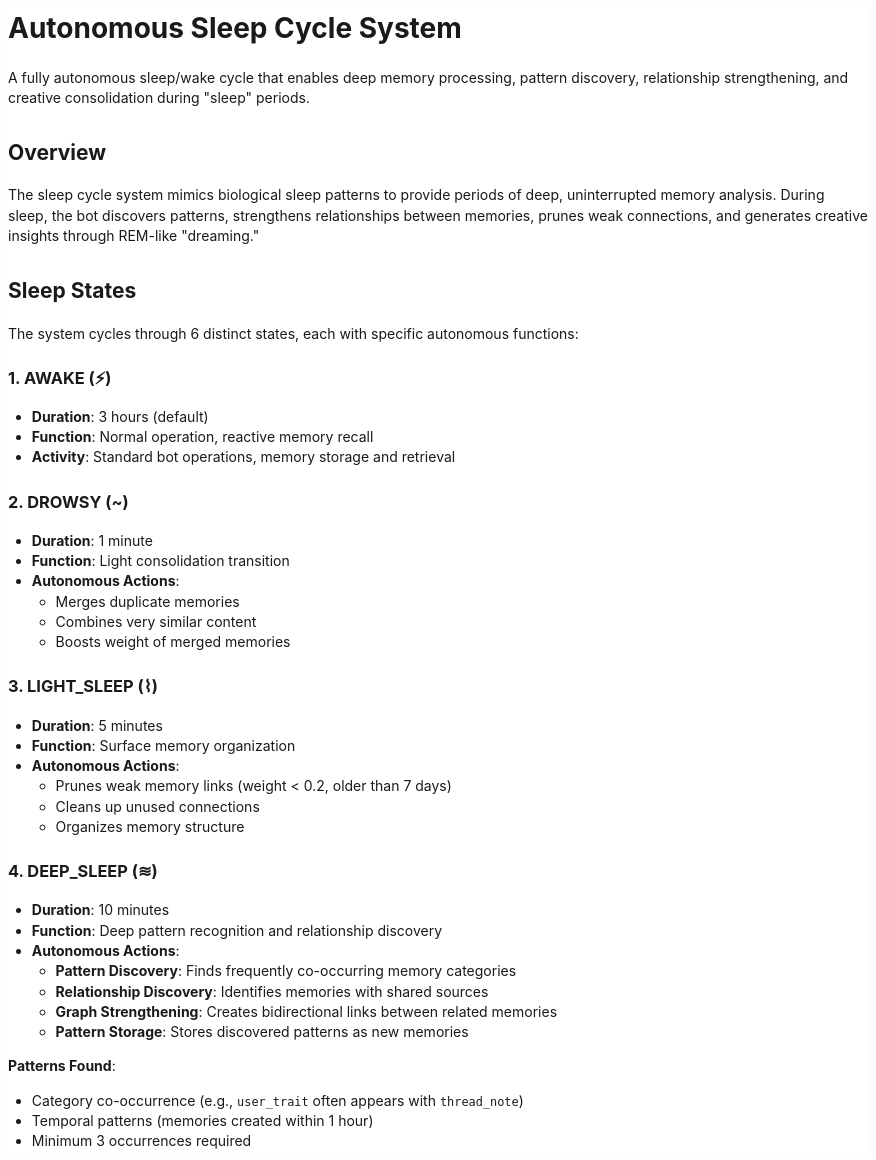 # Autonomous Sleep Cycle System

A fully autonomous sleep/wake cycle that enables deep memory processing, pattern discovery, relationship strengthening, and creative consolidation during "sleep" periods.

## Overview

The sleep cycle system mimics biological sleep patterns to provide periods of deep, uninterrupted memory analysis. During sleep, the bot discovers patterns, strengthens relationships between memories, prunes weak connections, and generates creative insights through REM-like "dreaming."

## Sleep States

The system cycles through 6 distinct states, each with specific autonomous functions:

### 1. **AWAKE** (⚡)
- **Duration**: 3 hours (default)
- **Function**: Normal operation, reactive memory recall
- **Activity**: Standard bot operations, memory storage and retrieval

### 2. **DROWSY** (~)
- **Duration**: 1 minute
- **Function**: Light consolidation transition
- **Autonomous Actions**:
  - Merges duplicate memories
  - Combines very similar content
  - Boosts weight of merged memories

### 3. **LIGHT_SLEEP** (⌇)
- **Duration**: 5 minutes
- **Function**: Surface memory organization
- **Autonomous Actions**:
  - Prunes weak memory links (weight < 0.2, older than 7 days)
  - Cleans up unused connections
  - Organizes memory structure

### 4. **DEEP_SLEEP** (≋)
- **Duration**: 10 minutes
- **Function**: Deep pattern recognition and relationship discovery
- **Autonomous Actions**:
  - **Pattern Discovery**: Finds frequently co-occurring memory categories
  - **Relationship Discovery**: Identifies memories with shared sources
  - **Graph Strengthening**: Creates bidirectional links between related memories
  - **Pattern Storage**: Stores discovered patterns as new memories

**Patterns Found**:
- Category co-occurrence (e.g., `user_trait` often appears with `thread_note`)
- Temporal patterns (memories created within 1 hour)
- Minimum 3 occurrences required
